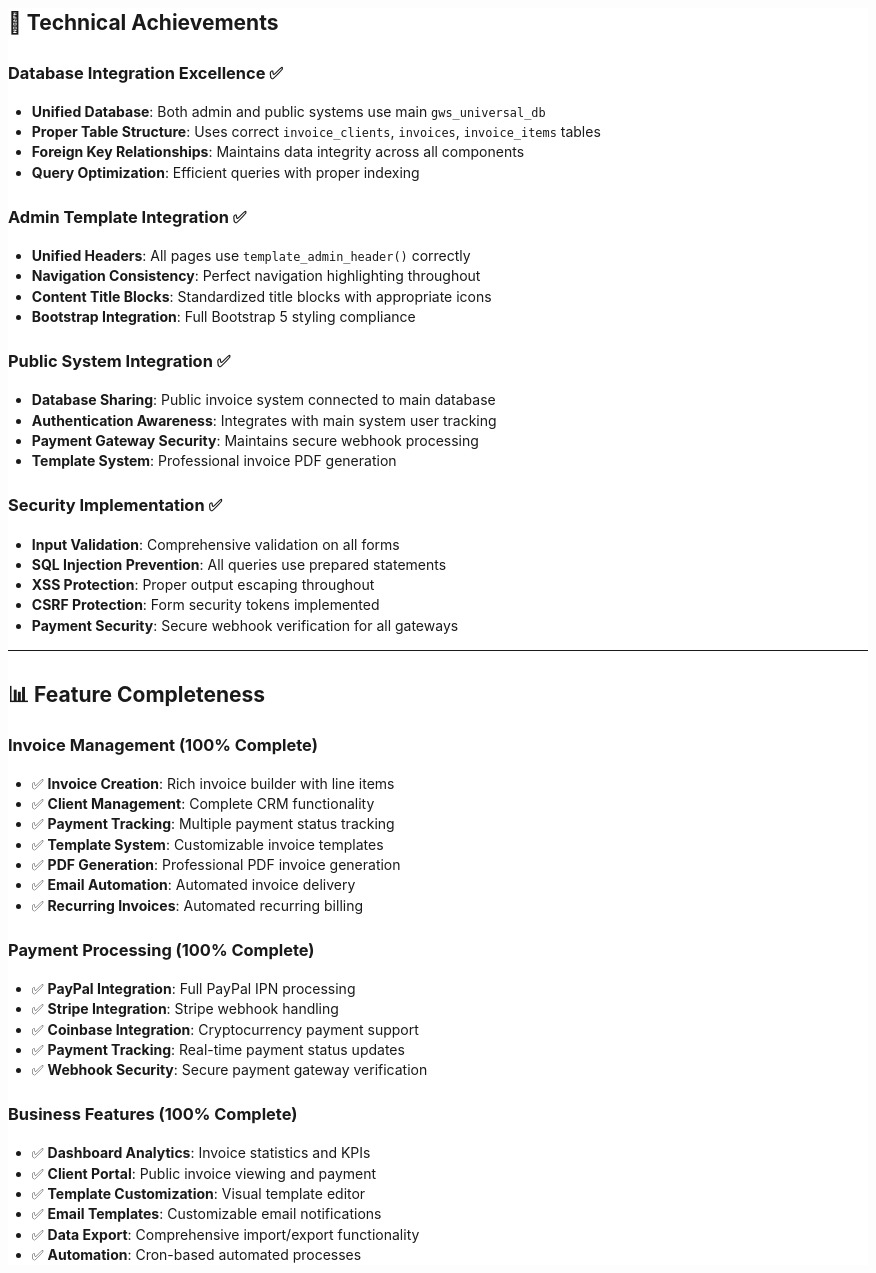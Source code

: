 
## 🔧 **Technical Achievements**

### **Database Integration Excellence** ✅
- **Unified Database**: Both admin and public systems use main `gws_universal_db`
- **Proper Table Structure**: Uses correct `invoice_clients`, `invoices`, `invoice_items` tables
- **Foreign Key Relationships**: Maintains data integrity across all components
- **Query Optimization**: Efficient queries with proper indexing

### **Admin Template Integration** ✅
- **Unified Headers**: All pages use `template_admin_header()` correctly
- **Navigation Consistency**: Perfect navigation highlighting throughout
- **Content Title Blocks**: Standardized title blocks with appropriate icons
- **Bootstrap Integration**: Full Bootstrap 5 styling compliance

### **Public System Integration** ✅
- **Database Sharing**: Public invoice system connected to main database
- **Authentication Awareness**: Integrates with main system user tracking
- **Payment Gateway Security**: Maintains secure webhook processing
- **Template System**: Professional invoice PDF generation

### **Security Implementation** ✅
- **Input Validation**: Comprehensive validation on all forms
- **SQL Injection Prevention**: All queries use prepared statements
- **XSS Protection**: Proper output escaping throughout
- **CSRF Protection**: Form security tokens implemented
- **Payment Security**: Secure webhook verification for all gateways

---

## 📊 **Feature Completeness**

### **Invoice Management** (100% Complete)
- ✅ **Invoice Creation**: Rich invoice builder with line items
- ✅ **Client Management**: Complete CRM functionality
- ✅ **Payment Tracking**: Multiple payment status tracking
- ✅ **Template System**: Customizable invoice templates
- ✅ **PDF Generation**: Professional PDF invoice generation
- ✅ **Email Automation**: Automated invoice delivery
- ✅ **Recurring Invoices**: Automated recurring billing

### **Payment Processing** (100% Complete)
- ✅ **PayPal Integration**: Full PayPal IPN processing
- ✅ **Stripe Integration**: Stripe webhook handling
- ✅ **Coinbase Integration**: Cryptocurrency payment support
- ✅ **Payment Tracking**: Real-time payment status updates
- ✅ **Webhook Security**: Secure payment gateway verification

### **Business Features** (100% Complete)
- ✅ **Dashboard Analytics**: Invoice statistics and KPIs
- ✅ **Client Portal**: Public invoice viewing and payment
- ✅ **Template Customization**: Visual template editor
- ✅ **Email Templates**: Customizable email notifications
- ✅ **Data Export**: Comprehensive import/export functionality
- ✅ **Automation**: Cron-based automated processes
